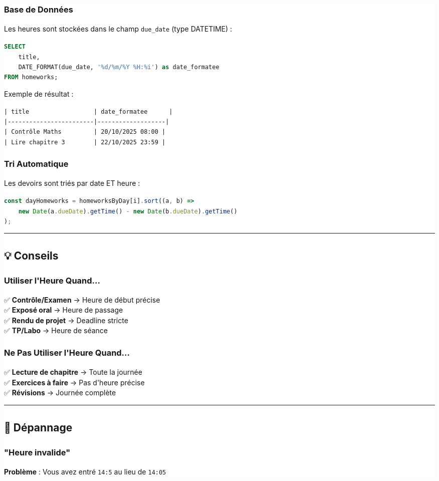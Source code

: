 ### Base de Données

Les heures sont stockées dans le champ `due_date` (type DATETIME) :

```sql
SELECT 
    title,
    DATE_FORMAT(due_date, '%d/%m/%Y %H:%i') as date_formatee
FROM homeworks;
```

Exemple de résultat :
```
| title                  | date_formatee      |
|------------------------|-------------------|
| Contrôle Maths         | 20/10/2025 08:00 |
| Lire chapitre 3        | 22/10/2025 23:59 |
```

### Tri Automatique

Les devoirs sont triés par date ET heure :

```typescript
const dayHomeworks = homeworksByDay[i].sort((a, b) => 
    new Date(a.dueDate).getTime() - new Date(b.dueDate).getTime()
);
```

---

## 💡 Conseils

### Utiliser l'Heure Quand...

✅ **Contrôle/Examen** → Heure de début précise  
✅ **Exposé oral** → Heure de passage  
✅ **Rendu de projet** → Deadline stricte  
✅ **TP/Labo** → Heure de séance

### Ne Pas Utiliser l'Heure Quand...

✅ **Lecture de chapitre** → Toute la journée  
✅ **Exercices à faire** → Pas d'heure précise  
✅ **Révisions** → Journée complète

---

## 🐛 Dépannage

### "Heure invalide"

**Problème** : Vous avez entré `14:5` au lieu de `14:05`
